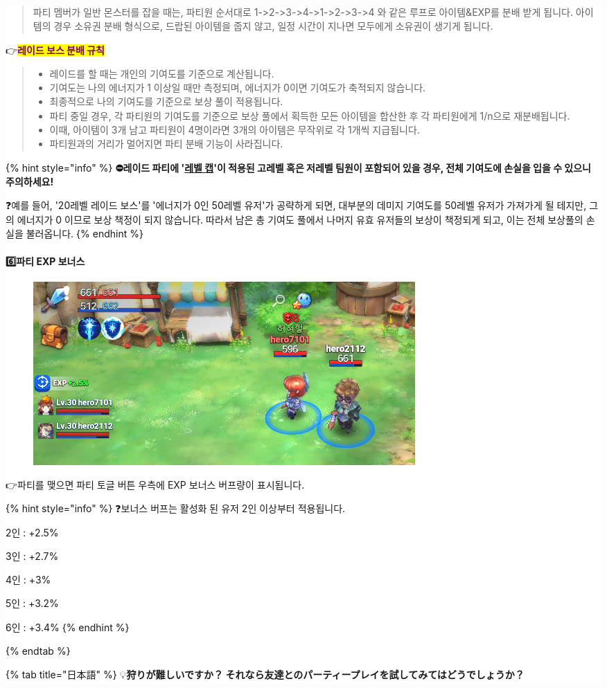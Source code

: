 > 파티 멤버가 일반 몬스터를 잡을 때는, 파티원 순서대로 1->2->3->4->1->2->3->4 와 같은 루프로 아이템\&EXP를 분배 받게 됩니다. 아이템의 경우 소유권 분배 형식으로, 드랍된 아이템을 줍지 않고, 일정 시간이 지나면 모두에게 소유권이 생기게 됩니다.

👉<mark style="color:purple;">**레이드 보스 분배 규칙**</mark>

> * 레이드를 할 때는 개인의 기여도를 기준으로 계산됩니다.
> * 기여도는 나의 에너지가 1 이상일 때만 측정되며, 에너지가 0이면 기여도가 축적되지 않습니다.
> * 최종적으로 나의 기여도를 기준으로 보상 풀이 적용됩니다.
> * 파티 중일 경우, 각 파티원의 기여도를 기준으로 보상 풀에서 획득한 모든 아이템을 합산한 후 각 파티원에게 1/n으로 재분배됩니다.
> * 이때, 아이템이 3개 남고 파티원이 4명이라면 3개의 아이템은 무작위로 각 1개씩 지급됩니다.
> * 파티원과의 거리가 멀어지면 파티 분배 기능이 사라집니다.

{% hint style="info" %}
**⛔레이드 파티에 '**[**레벨 캡**](level-cap-system/#undefined-1)**'이 적용된 고레벨 혹은 저레벨 팀원이 포함되어 있을 경우, 전체 기여도에 손실을 입을 수 있으니 주의하세요!**

❓예를 들어, '20레벨 레이드 보스'를 '에너지가 0인 50레벨 유저'가 공략하게 되면, 대부분의 데미지 기여도를 50레벨 유저가 가져가게 될 테지만, 그의 에너지가 0 이므로 보상 책정이 되지 않습니다. 따라서 남은 총 기여도 풀에서 나머지 유효 유저들의 보상이 책정되게 되고, 이는 전체 보상풀의 손실을 불러옵니다.
{% endhint %}

#### 6️⃣파티 EXP 보너스

<figure><img src="../.gitbook/assets/image (11) (1).png" alt=""><figcaption></figcaption></figure>

👉파티를 맺으면 파티 토글 버튼 우측에 EXP 보너스 버프량이 표시됩니다.

{% hint style="info" %}
❓보너스 버프는 활성화 된 유저 2인 이상부터 적용됩니다.

2인 : +2.5%

3인 : +2.7%

4인 : +3%

5인 : +3.2%

6인 : +3.4%
{% endhint %}


{% endtab %}

{% tab title="日本語" %}
💡**狩りが難しいですか？ それなら友達とのパーティープレイを試してみてはどうでしょうか？**
